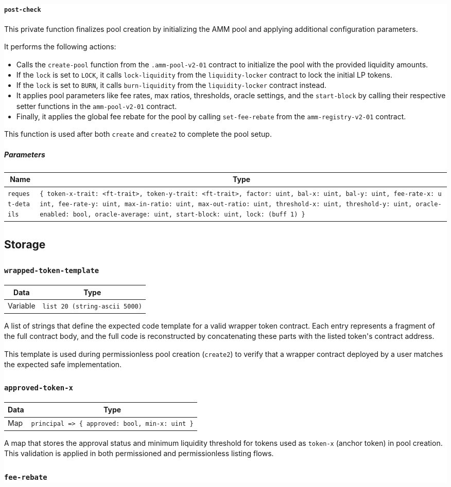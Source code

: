 #### `post-check`

This private function finalizes pool creation by initializing the AMM pool and applying additional configuration parameters.

It performs the following actions:

- Calls the `create-pool` function from the `.amm-pool-v2-01` contract to initialize the pool with the provided liquidity amounts.
- If the `lock` is set to `LOCK`, it calls `lock-liquidity` from the `liquidity-locker` contract to lock the initial LP tokens.
- If the `lock` is set to `BURN`, it calls `burn-liquidity` from the `liquidity-locker` contract instead.
- It applies pool parameters like fee rates, max ratios, thresholds, oracle settings, and the `start-block` by calling their respective setter functions in the `amm-pool-v2-01` contract.
- Finally, it applies the global fee rebate for the pool by calling `set-fee-rebate` from the `amm-registry-v2-01` contract.

This function is used after both `create` and `create2` to complete the pool setup.

##### Parameters

| Name              | Type                                                                                                                                                                                                                                                                                                 |
| ----------------- | ---------------------------------------------------------------------------------------------------------------------------------------------------------------------------------------------------------------------------------------------------------------------------------------------------- |
| `request-details` | `{ token-x-trait: <ft-trait>, token-y-trait: <ft-trait>, factor: uint, bal-x: uint, bal-y: uint, fee-rate-x: uint, fee-rate-y: uint, max-in-ratio: uint, max-out-ratio: uint, threshold-x: uint, threshold-y: uint, oracle-enabled: bool, oracle-average: uint, start-block: uint, lock: (buff 1) }` |

## Storage

### `wrapped-token-template`

| Data     | Type                          |
| -------- | ----------------------------- |
| Variable | `list 20 (string-ascii 5000)` |

A list of strings that define the expected code template for a valid wrapper token contract. Each entry represents a fragment of the full contract body, and the full code is reconstructed by concatenating these parts with the listed token's contract address.

This template is used during permissionless pool creation (`create2`) to verify that a wrapper contract deployed by a user matches the expected safe implementation.

### `approved-token-x`

| Data | Type                                           |
| ---- | ---------------------------------------------- |
| Map  | `principal => { approved: bool, min-x: uint }` |

A map that stores the approval status and minimum liquidity threshold for tokens used as `token-x` (anchor token) in pool creation. This validation is applied in both permissioned and permissionless listing flows.

### `fee-rebate`
